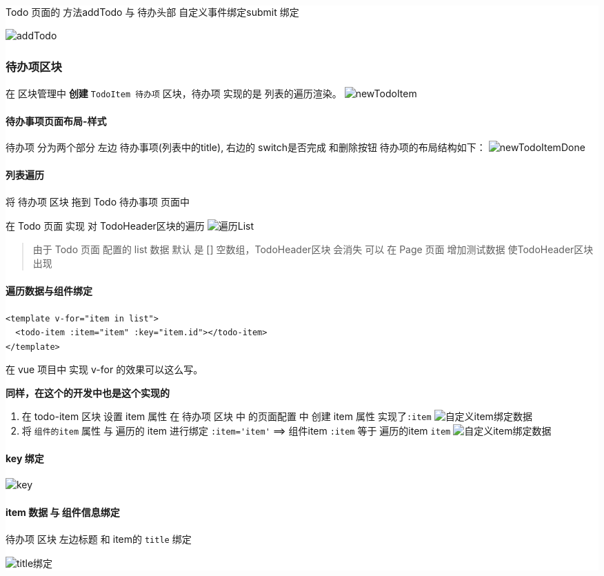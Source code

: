 Todo 页面的 方法addTodo 与 待办头部 自定义事件绑定submit 绑定

![addTodo ](../../assets/todo/newPageAddTodoBind.png)

### 待办项区块

在 区块管理中 **创建** `TodoItem 待办项` 区块，待办项 实现的是 列表的遍历渲染。
![newTodoItem](../../assets/todo/newTodoItem.png)

#### 待办事项页面布局-样式

待办项 分为两个部分 左边 待办事项(列表中的title), 右边的 switch是否完成 和删除按钮
待办项的布局结构如下：
![newTodoItemDone](../../assets/todo/newTodoItemDone.png)

#### 列表遍历

将 待办项 区块 拖到 Todo 待办事项 页面中

在 Todo 页面 实现 对 TodoHeader区块的遍历
![遍历List](../../assets/todo/newPageVFor.png)

> 由于 Todo 页面 配置的 list 数据 默认 是 [] 空数组，TodoHeader区块 会消失
> 可以 在 Page 页面 增加测试数据 使TodoHeader区块 出现

#### 遍历数据与组件绑定

```vue
<template v-for="item in list">
  <todo-item :item="item" :key="item.id"></todo-item>
</template>
```

在 vue 项目中 实现 v-for 的效果可以这么写。

**同样，在这个的开发中也是这个实现的**

1. 在 todo-item 区块 设置 item 属性
   在 待办项 区块 中 的页面配置 中 创建 item 属性 实现了`:item`
   ![自定义item绑定数据](../../assets/todo/newPageCustomState.png)
2. 将 `组件的item` 属性 与 遍历的 item 进行绑定 `:item='item'` ==> 组件item `:item` 等于 遍历的item `item`
   ![自定义item绑定数据](../../assets/todo/newPageCustomStateDone.png)

#### key 绑定

![key](../../assets/todo/newItemKeyBind.png)

#### item 数据 与 组件信息绑定

待办项 区块 左边标题 和 item的 `title` 绑定

![title绑定](../../assets/todo/newItemTitleBind.png)
